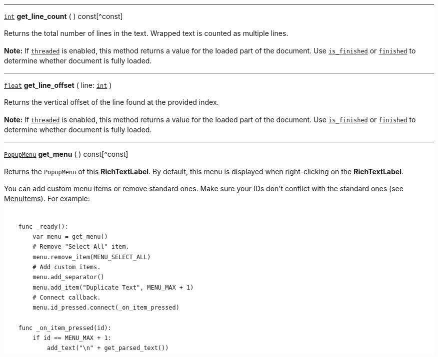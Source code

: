 

---

<div id="_class_richtextlabel_method_get_line_count"></div>

[`int`](class_int.md) **get_line_count** ( ) const[^const]<div id="class_richtextlabel_method_get_line_count"></div>

Returns the total number of lines in the text. Wrapped text is counted as multiple lines.

 **Note:** If [`threaded`](class_richtextlabel.md#class_richtextlabel_property_threaded) is enabled, this method returns a value for the loaded part of the document. Use [`is_finished`](class_richtextlabel.md#class_richtextlabel_method_is_finished) or [`finished`](class_richtextlabel.md#class_richtextlabel_signal_finished) to determine whether document is fully loaded.



---

<div id="_class_richtextlabel_method_get_line_offset"></div>

[`float`](class_float.md) **get_line_offset** ( line: [`int`](class_int.md) )<div id="class_richtextlabel_method_get_line_offset"></div>

Returns the vertical offset of the line found at the provided index.

 **Note:** If [`threaded`](class_richtextlabel.md#class_richtextlabel_property_threaded) is enabled, this method returns a value for the loaded part of the document. Use [`is_finished`](class_richtextlabel.md#class_richtextlabel_method_is_finished) or [`finished`](class_richtextlabel.md#class_richtextlabel_signal_finished) to determine whether document is fully loaded.



---

<div id="_class_richtextlabel_method_get_menu"></div>

[`PopupMenu`](class_popupmenu.md) **get_menu** ( ) const[^const]<div id="class_richtextlabel_method_get_menu"></div>

Returns the [`PopupMenu`](class_popupmenu.md) of this **RichTextLabel**. By default, this menu is displayed when right-clicking on the **RichTextLabel**.

You can add custom menu items or remove standard ones. Make sure your IDs don't conflict with the standard ones (see [MenuItems](#enum_richtextlabel_menuitems)). For example:



```gdscript

    func _ready():
        var menu = get_menu()
        # Remove "Select All" item.
        menu.remove_item(MENU_SELECT_ALL)
        # Add custom items.
        menu.add_separator()
        menu.add_item("Duplicate Text", MENU_MAX + 1)
        # Connect callback.
        menu.id_pressed.connect(_on_item_pressed)
    
    func _on_item_pressed(id):
        if id == MENU_MAX + 1:
            add_text("\n" + get_parsed_text())
```
